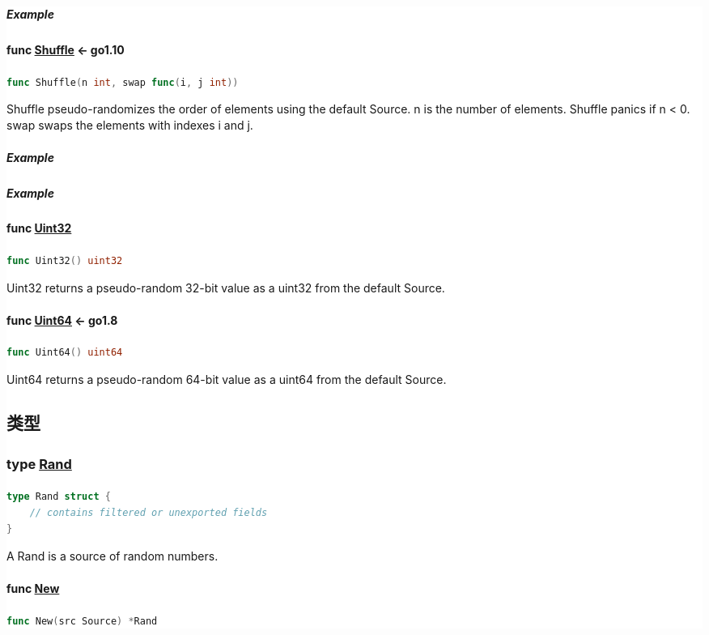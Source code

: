 ##### Example
``` go linenums="1"
```

#### func [Shuffle](https://cs.opensource.google/go/go/+/go1.20.1:src/math/rand/rand.go;l=375)  <- go1.10

``` go linenums="1"
func Shuffle(n int, swap func(i, j int))
```

Shuffle pseudo-randomizes the order of elements using the default Source. n is the number of elements. Shuffle panics if n < 0. swap swaps the elements with indexes i and j.

##### Example
``` go linenums="1"
```

##### Example
``` go linenums="1"
```

#### func [Uint32](https://cs.opensource.google/go/go/+/go1.20.1:src/math/rand/rand.go;l=332) 

``` go linenums="1"
func Uint32() uint32
```

Uint32 returns a pseudo-random 32-bit value as a uint32 from the default Source.

#### func [Uint64](https://cs.opensource.google/go/go/+/go1.20.1:src/math/rand/rand.go;l=336)  <- go1.8

``` go linenums="1"
func Uint64() uint64
```

Uint64 returns a pseudo-random 64-bit value as a uint64 from the default Source.

## 类型

### type [Rand](https://cs.opensource.google/go/go/+/go1.20.1:src/math/rand/rand.go;l=61) 

``` go linenums="1"
type Rand struct {
	// contains filtered or unexported fields
}
```

A Rand is a source of random numbers.

#### func [New](https://cs.opensource.google/go/go/+/go1.20.1:src/math/rand/rand.go;l=77) 

``` go linenums="1"
func New(src Source) *Rand
```
